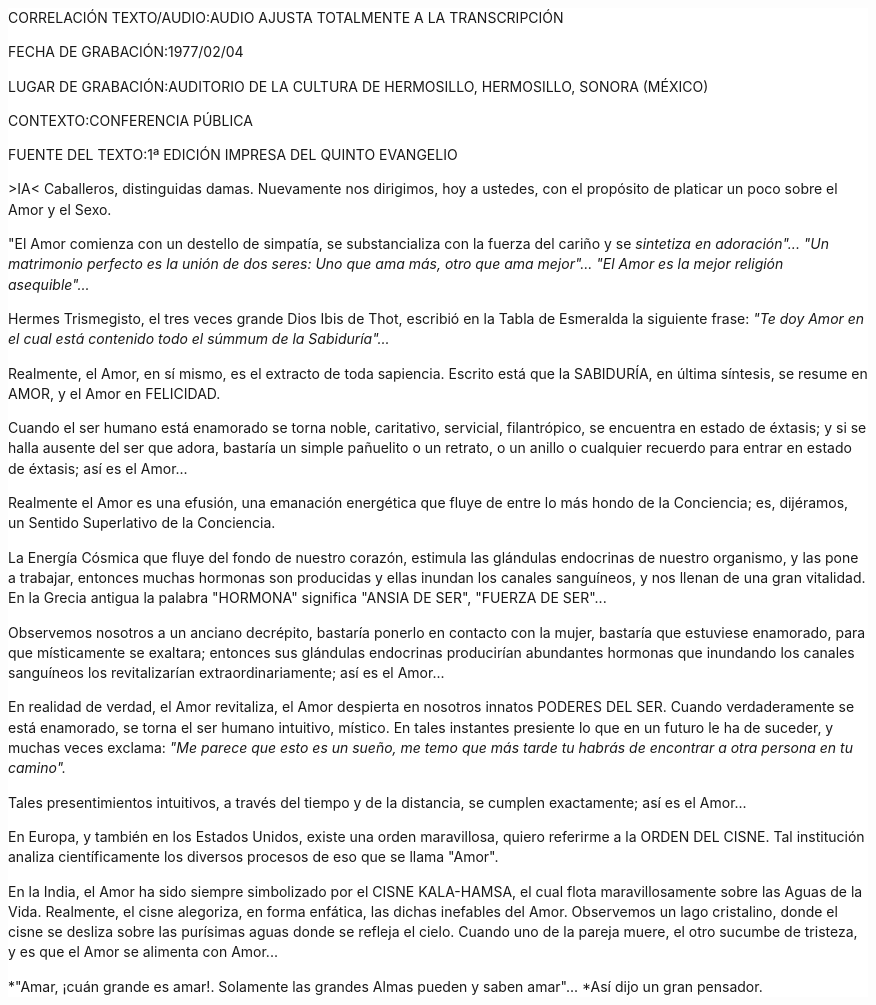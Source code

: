 CORRELACIÓN TEXTO/AUDIO:AUDIO AJUSTA TOTALMENTE A LA TRANSCRIPCIÓN

FECHA DE GRABACIÓN:1977/02/04

LUGAR DE GRABACIÓN:AUDITORIO DE LA CULTURA DE HERMOSILLO, HERMOSILLO, SONORA (MÉXICO)

CONTEXTO:CONFERENCIA PÚBLICA

FUENTE DEL TEXTO:1ª EDICIÓN IMPRESA DEL QUINTO EVANGELIO

\>IA< Caballeros, distinguidas damas. Nuevamente nos dirigimos, hoy a ustedes, con el propósito de platicar un poco sobre el Amor y el Sexo.

"El Amor comienza con un destello de simpatía, se substancializa con la fuerza del cariño y se *sintetiza en adoración"... "Un matrimonio perfecto es la unión de dos seres: Uno que ama más, otro que ama mejor"... "El Amor es la mejor religión asequible"...*

Hermes Trismegisto, el tres veces grande Dios Ibis de Thot, escribió en la Tabla de Esmeralda la siguiente frase: *"Te doy Amor en el cual está contenido todo el súmmum de la Sabiduría"...*

Realmente, el Amor, en sí mismo, es el extracto de toda sapiencia. Escrito está que la SABIDURÍA, en última síntesis, se resume en AMOR, y el Amor en FELICIDAD.

Cuando el ser humano está enamorado se torna noble, caritativo, servicial, filantrópico, se encuentra en estado de éxtasis; y si se halla ausente del ser que adora, bastaría un simple pañuelito o un retrato, o un anillo o cualquier recuerdo para entrar en estado de éxtasis; así es el Amor...

Realmente el Amor es una efusión, una emanación energética que fluye de entre lo más hondo de la Conciencia; es, dijéramos, un Sentido Superlativo de la Conciencia.

La Energía Cósmica que fluye del fondo de nuestro corazón, estimula las glándulas endocrinas de nuestro organismo, y las pone a trabajar, entonces muchas hormonas son producidas y ellas inundan los canales sanguíneos, y nos llenan de una gran vitalidad. En la Grecia antigua la palabra "HORMONA" significa "ANSIA DE SER", "FUERZA DE SER"...

Observemos nosotros a un anciano decrépito, bastaría ponerlo en contacto con la mujer, bastaría que estuviese enamorado, para que místicamente se exaltara; entonces sus glándulas endocrinas producirían abundantes hormonas que inundando los canales sanguíneos los revitalizarían extraordinariamente; así es el Amor...

En realidad de verdad, el Amor revitaliza, el Amor despierta en nosotros innatos PODERES DEL SER. Cuando verdaderamente se está enamorado, se torna el ser humano intuitivo, místico. En tales instantes presiente lo que en un futuro le ha de suceder, y muchas veces exclama: *"Me parece que esto es un sueño, me temo que más tarde tu habrás de encontrar a otra persona en tu camino".*

Tales presentimientos intuitivos, a través del tiempo y de la distancia, se cumplen exactamente; así es el Amor...

En Europa, y también en los Estados Unidos, existe una orden maravillosa, quiero referirme a la ORDEN DEL CISNE. Tal institución analiza científicamente los diversos procesos de eso que se llama "Amor".

En la India, el Amor ha sido siempre simbolizado por el CISNE KALA-HAMSA, el cual flota maravillosamente sobre las Aguas de la Vida. Realmente, el cisne alegoriza, en forma enfática, las dichas inefables del Amor. Observemos un lago cristalino, donde el cisne se desliza sobre las purísimas aguas donde se refleja el cielo. Cuando uno de la pareja muere, el otro sucumbe de tristeza, y es que el Amor se alimenta con Amor...

*"Amar, ¡cuán grande es amar!. Solamente las grandes Almas pueden y saben amar"... *Así dijo un gran pensador.
